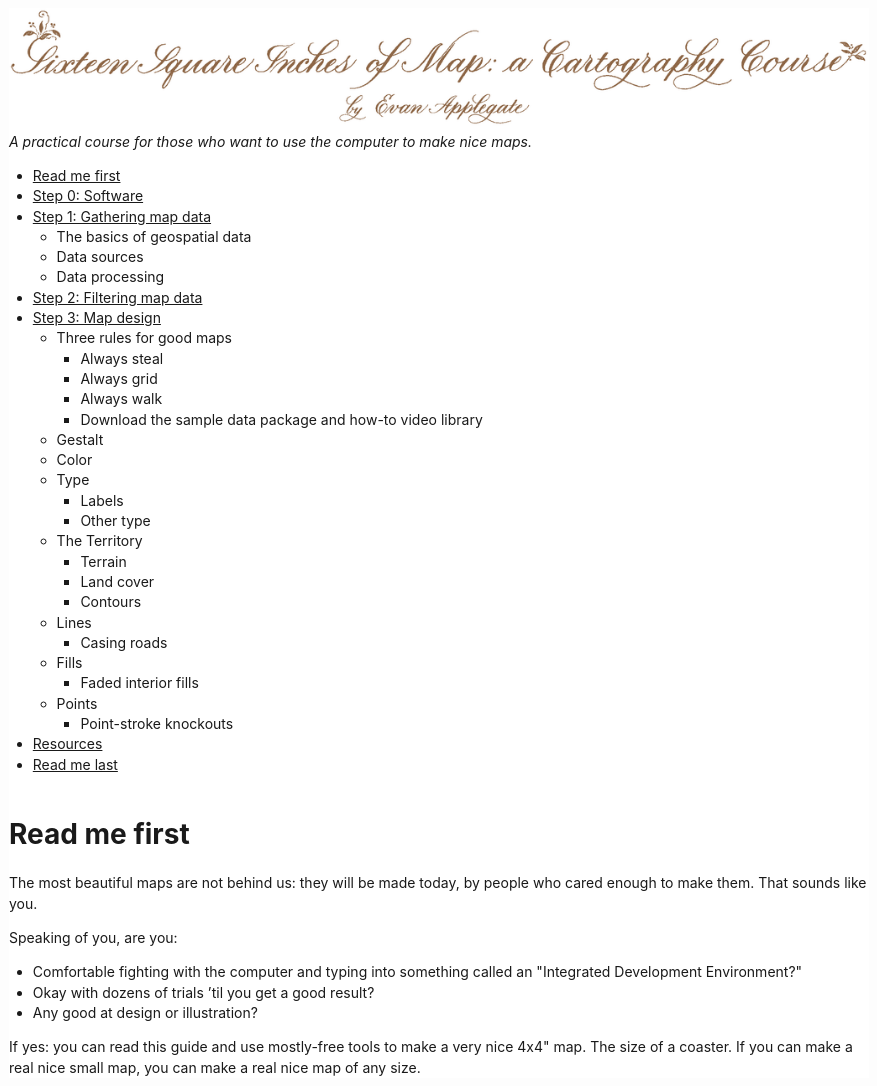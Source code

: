![images look like this](/site_images/header.gif)
_A practical course for those who want to use the computer to make nice maps._

- [Read me first](#read-me-first)
- [Step 0: Software](#step-0)
- [Step 1: Gathering map data](#step-1)
	- The basics of geospatial data
	- Data sources
	- Data processing
- [Step 2: Filtering map data](#step-2)
- [Step 3: Map design](#step-3)
	- Three rules for good maps
		- Always steal
		- Always grid
		- Always walk
		- Download the sample data package and how-to video library
	- Gestalt
	- Color
	- Type
		- Labels
		- Other type
	- The Territory
		- Terrain
		- Land cover
		- Contours
	- Lines
		- Casing roads
	- Fills
		- Faded interior fills
	- Points
		- Point-stroke knockouts
- [Resources](#resources)
- [Read me last](#read-me-last)

# Read me first <a id="read-me-first"></a>
The most beautiful maps are not behind us: they will be made today, by people who cared enough to make them. That sounds like you.

Speaking of you, are you:
- Comfortable fighting with the computer and typing into something called an "Integrated Development Environment?"
- Okay with dozens of trials ’til you get a good result?
- Any good at design or illustration?

If yes: you can read this guide and use mostly-free tools to make a very nice 4x4" map. The size of a coaster. If you can make a real nice small map, you can make a real nice map of any size.
